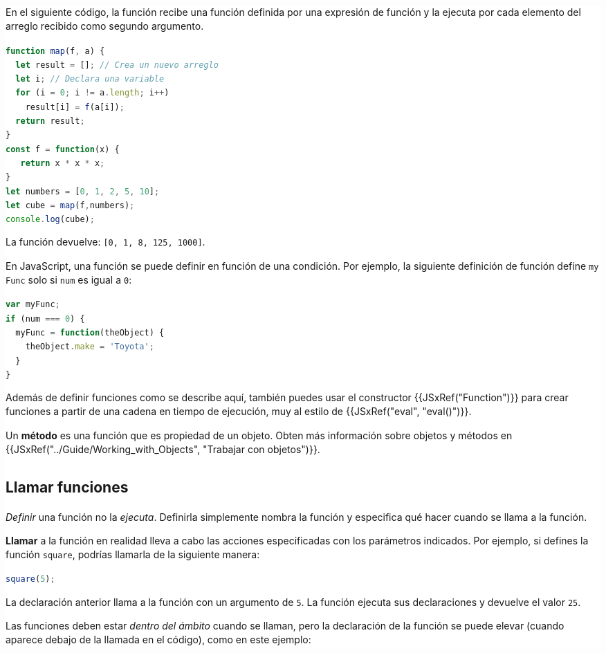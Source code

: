 En el siguiente código, la función recibe una función definida por una expresión de función y la ejecuta por cada elemento del arreglo recibido como segundo argumento.

```js
function map(f, a) {
  let result = []; // Crea un nuevo arreglo
  let i; // Declara una variable
  for (i = 0; i != a.length; i++)
    result[i] = f(a[i]);
  return result;
}
const f = function(x) {
   return x * x * x;
}
let numbers = [0, 1, 2, 5, 10];
let cube = map(f,numbers);
console.log(cube);
```

La función devuelve: `[0, 1, 8, 125, 1000]`.

En JavaScript, una función se puede definir en función de una condición. Por ejemplo, la siguiente definición de función define `myFunc` solo si `num` es igual a `0`:

```js
var myFunc;
if (num === 0) {
  myFunc = function(theObject) {
    theObject.make = 'Toyota';
  }
}
```

Además de definir funciones como se describe aquí, también puedes usar el constructor {{JSxRef("Function")}} para crear funciones a partir de una cadena en tiempo de ejecución, muy al estilo de {{JSxRef("eval", "eval()")}}.

Un **método** es una función que es propiedad de un objeto. Obten más información sobre objetos y métodos en {{JSxRef("../Guide/Working_with_Objects", "Trabajar con objetos")}}.

## Llamar funciones

_Definir_ una función no la _ejecuta_. Definirla simplemente nombra la función y especifica qué hacer cuando se llama a la función.

**Llamar** a la función en realidad lleva a cabo las acciones especificadas con los parámetros indicados. Por ejemplo, si defines la función `square`, podrías llamarla de la siguiente manera:

```js
square(5);
```

La declaración anterior llama a la función con un argumento de `5`. La función ejecuta sus declaraciones y devuelve el valor `25`.

Las funciones deben estar _dentro del ámbito_ cuando se llaman, pero la declaración de la función se puede elevar (cuando aparece debajo de la llamada en el código), como en este ejemplo:
